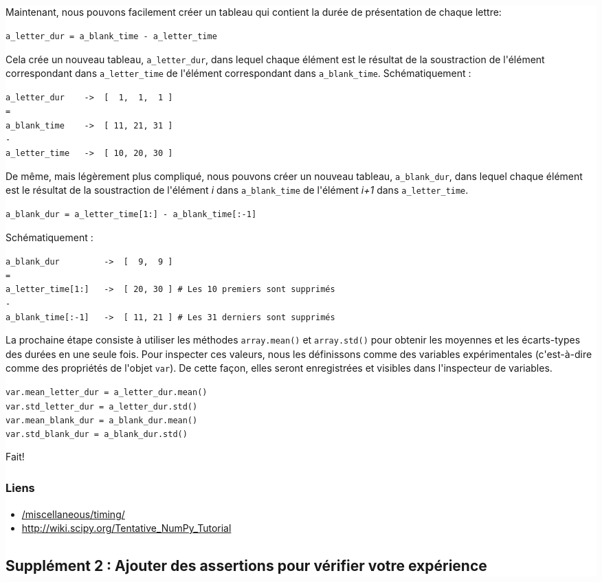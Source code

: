 Maintenant, nous pouvons facilement créer un tableau qui contient la durée de présentation de chaque lettre:

~~~ .python
a_letter_dur = a_blank_time - a_letter_time
~~~

Cela crée un nouveau tableau, `a_letter_dur`, dans lequel chaque élément est le résultat de la soustraction de l'élément correspondant dans `a_letter_time` de l'élément correspondant dans `a_blank_time`. Schématiquement :

    a_letter_dur    ->  [  1,  1,  1 ]
    =
    a_blank_time    ->  [ 11, 21, 31 ]
    -
    a_letter_time   ->  [ 10, 20, 30 ]

De même, mais légèrement plus compliqué, nous pouvons créer un nouveau tableau, `a_blank_dur`, dans lequel chaque élément est le résultat de la soustraction de l'élément *i* dans `a_blank_time` de l'élément *i+1* dans `a_letter_time`.

~~~ .python
a_blank_dur = a_letter_time[1:] - a_blank_time[:-1]
~~~

Schématiquement :

    a_blank_dur         ->  [  9,  9 ]
    =
    a_letter_time[1:]   ->  [ 20, 30 ] # Les 10 premiers sont supprimés
    -
    a_blank_time[:-1]   ->  [ 11, 21 ] # Les 31 derniers sont supprimés

La prochaine étape consiste à utiliser les méthodes `array.mean()` et `array.std()` pour obtenir les moyennes et les écarts-types des durées en une seule fois. Pour inspecter ces valeurs, nous les définissons comme des variables expérimentales (c'est-à-dire comme des propriétés de l'objet `var`). De cette façon, elles seront enregistrées et visibles dans l'inspecteur de variables.

~~~ .python
var.mean_letter_dur = a_letter_dur.mean()
var.std_letter_dur = a_letter_dur.std()
var.mean_blank_dur = a_blank_dur.mean()
var.std_blank_dur = a_blank_dur.std()
~~~

Fait!

<div class='info-box' markdown='1'>

### Liens

- [/miscellaneous/timing/](/miscellaneous/timing/)
- <http://wiki.scipy.org/Tentative_NumPy_Tutorial>

</div>

## Supplément 2 : Ajouter des assertions pour vérifier votre expérience


[OpenSesame runtime pour Android]: /getting-opensesame/android
[diapositives]: /attachments/neurospin2015-workshop-slides.pdf
[pdf]: /neurospin2015/index.pdf
[tutoriel étape par étape]: /tutorials/step-by-step-tutorial/